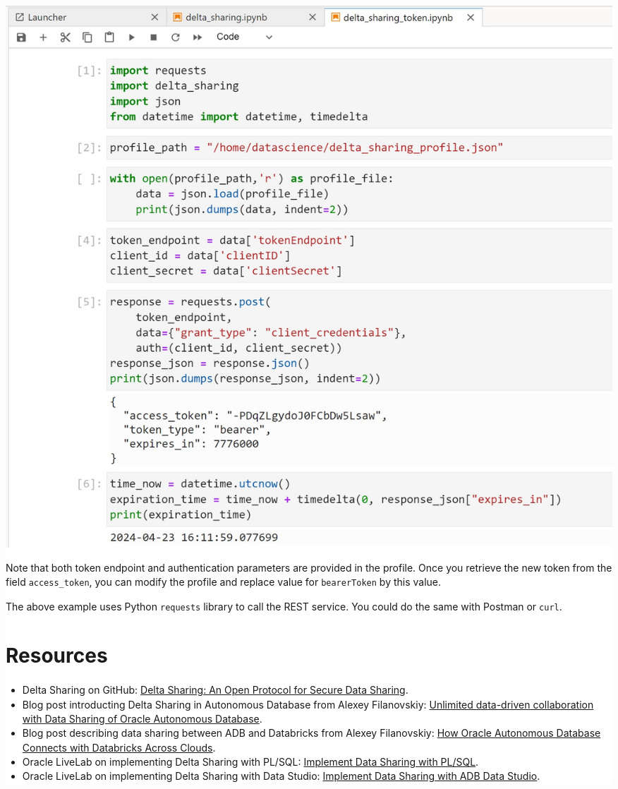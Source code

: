 ![Refresh Authentication Token](/images/2024-01-19-data-sharing-automation/python-refresh-token.jpg)

Note that both token endpoint and authentication parameters are provided in the profile.
Once you retrieve the new token from the field `access_token`, you can modify the profile
and replace value for `bearerToken` by this value.

The above example uses Python `requests` library to call the REST service. You could do
the same with Postman or `curl`.


# __Resources__

* Delta Sharing on GitHub: [Delta Sharing: An Open Protocol for Secure Data Sharing](https://github.com/delta-io/delta-sharing).
* Blog post introducting Delta Sharing in Autonomous Database from Alexey Filanovskiy: [Unlimited data-driven collaboration with Data Sharing of Oracle Autonomous Database](https://medium.com/@alexeyfilanovskiy/unlimited-data-driven-collaboration-with-data-sharing-of-oracle-autonomous-database-9bb57c884749).
* Blog post describing data sharing between ADB and Databricks from Alexey Filanovskiy: [How Oracle Autonomous Database Connects with Databricks Across Clouds](https://medium.com/@alexeyfilanovskiy/how-oracle-autonomous-database-connects-with-databricks-across-clouds-9a03748e35fc).
* Oracle LiveLab on implementing Delta Sharing with PL/SQL: [Implement Data Sharing with PL/SQL](https://apexapps.oracle.com/pls/apex/r/dbpm/livelabs/run-workshop?p210_wid=3747&p210_wec=).
* Oracle LiveLab on implementing Delta Sharing with Data Studio: [Implement Data Sharing with ADB Data Studio](https://apexapps.oracle.com/pls/apex/r/dbpm/livelabs/run-workshop?p210_wid=3771&p210_wec=&session=17036852158617).